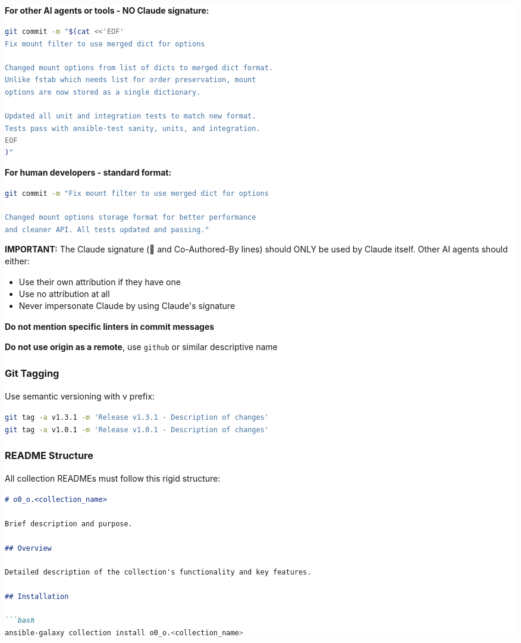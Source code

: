 **For other AI agents or tools - NO Claude signature:**
```bash
git commit -m "$(cat <<'EOF'
Fix mount filter to use merged dict for options

Changed mount options from list of dicts to merged dict format.
Unlike fstab which needs list for order preservation, mount
options are now stored as a single dictionary.

Updated all unit and integration tests to match new format.
Tests pass with ansible-test sanity, units, and integration.
EOF
)"
```

**For human developers - standard format:**
```bash
git commit -m "Fix mount filter to use merged dict for options

Changed mount options storage format for better performance
and cleaner API. All tests updated and passing."
```

**IMPORTANT:** The Claude signature (🤖 and Co-Authored-By lines) should ONLY be used by Claude itself. Other AI agents should either:
- Use their own attribution if they have one
- Use no attribution at all
- Never impersonate Claude by using Claude's signature

**Do not mention specific linters in commit messages**

**Do not use origin as a remote**, use `github` or similar descriptive name

### Git Tagging
Use semantic versioning with v prefix:
```bash
git tag -a v1.3.1 -m 'Release v1.3.1 - Description of changes'
git tag -a v1.0.1 -m 'Release v1.0.1 - Description of changes'
```

### README Structure
All collection READMEs must follow this rigid structure:

```markdown
# o0_o.<collection_name>

Brief description and purpose.

## Overview

Detailed description of the collection's functionality and key features.

## Installation

```bash
ansible-galaxy collection install o0_o.<collection_name>
```
